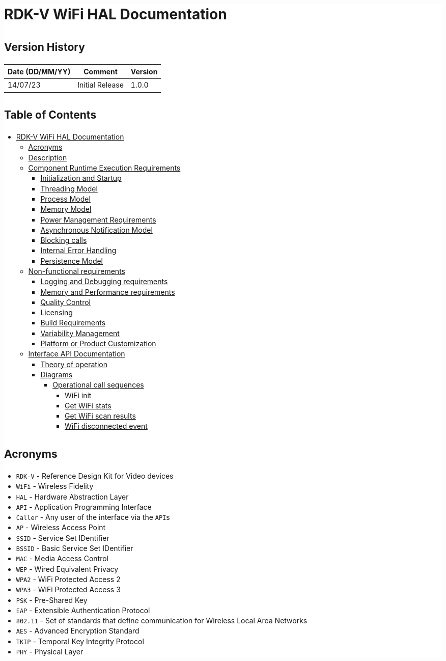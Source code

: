 
# RDK-V WiFi HAL Documentation

## Version History

| Date (DD/MM/YY) | Comment | Version |
| --- | --- | --- |
| 14/07/23 | Initial Release | 1.0.0 |

## Table of Contents

- [RDK-V WiFi HAL Documentation](#rdk-v-wi-fi-hal-documentation)
  - [Acronyms](#acronyms)
  - [Description](#description)
  - [Component Runtime Execution Requirements](#component-runtime-execution-requirements)
    - [Initialization and Startup](#initialization-and-startup)
    - [Threading Model](#threading-model)
    - [Process Model](#process-model)
    - [Memory Model](#memory-model)
    - [Power Management Requirements](#power-management-requirements)
    - [Asynchronous Notification Model](#asynchronous-notification-model)
    - [Blocking calls](#blocking-calls)
    - [Internal Error Handling](#internal-error-handling)
    - [Persistence Model](#persistence-model)
  - [Non-functional requirements](#non-functional-requirements)
    - [Logging and Debugging requirements](#logging-and-debugging-requirements)
    - [Memory and Performance requirements](#memory-and-performance-requirements)
    - [Quality Control](#quality-control)
    - [Licensing](#licensing)
    - [Build Requirements](#build-requirements)
    - [Variability Management](#variability-management)
    - [Platform or Product Customization](#platform-or-product-customization)
  - [Interface API Documentation](#interface-api-documentation)
    - [Theory of operation](#theory-of-operation)
    - [Diagrams](#diagrams)
      - [Operational call sequences](#operational-call-sequences)
        - [WiFi init](#wi-fi-init)
        - [Get WiFi stats](#get-wi-fi-stats)
        - [Get WiFi scan results](#get-wi-fi-scan-results)
        - [WiFi disconnected event](#wi-fi-disconnected-event)

## Acronyms

- `RDK-V` - Reference Design Kit for Video devices
- `WiFi` - Wireless Fidelity
- `HAL` - Hardware Abstraction Layer
- `API` - Application Programming Interface
- `Caller` - Any user of the interface via the `API`s
- `AP` - Wireless Access Point
- `SSID` - Service Set IDentifier
- `BSSID` - Basic Service Set IDentifier
- `MAC` - Media Access Control
- `WEP` - Wired Equivalent Privacy
- `WPA2` - WiFi Protected Access 2
- `WPA3` - WiFi Protected Access 3
- `PSK` - Pre-Shared Key
- `EAP` - Extensible Authentication Protocol
- `802.11` - Set of standards that define communication for Wireless Local Area Networks
- `AES` - Advanced Encryption Standard
- `TKIP` - Temporal Key Integrity Protocol
- `PHY` - Physical Layer